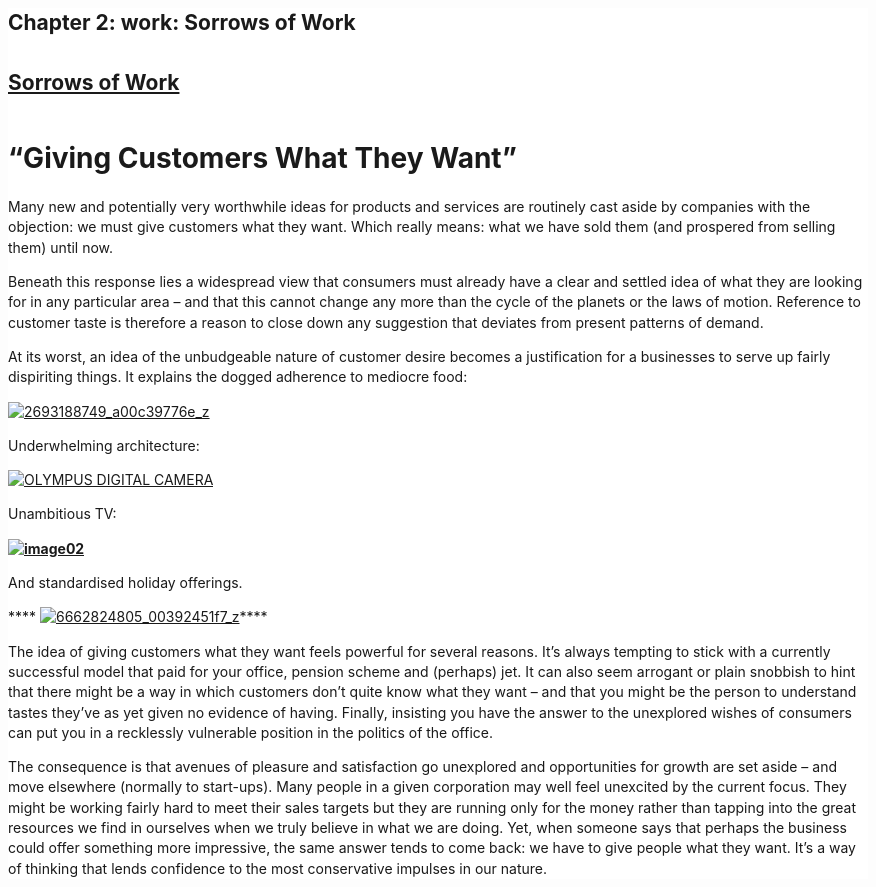Chapter  2: work: Sorrows of Work
--------------------------------

[Sorrows of Work](../category/work/sorrows-of-work/index.html)
--------------------------------------------------------------

“Giving Customers What They Want”
=================================

Many new and potentially very worthwhile ideas for products and services are routinely cast aside by companies with the objection: we must give customers what they want. Which really means: what we have sold them (and prospered from selling them) until now.

<span style="font-weight: 400;">Beneath this response lies a widespread view that consumers must already have a clear and settled idea of what they are looking for in any particular area – and that this cannot change any more than the cycle of the planets or the laws of motion. Reference to customer taste is therefore a reason to close down any suggestion that deviates from present patterns of demand.</span>

<span style="font-weight: 400;">At its worst, an idea of the unbudgeable nature of customer desire becomes a justification for a businesses to serve up fairly dispiriting things. It explains the dogged adherence to mediocre food:</span>

[![2693188749\_a00c39776e\_z](http://i0.wp.com/www.thebookoflife.org/wp-content/uploads/2015/11/2693188749_a00c39776e_z.jpg?resize=635%2C476)](http://i1.wp.com/www.thebookoflife.org/wp-content/uploads/2015/11/2693188749_a00c39776e_z.jpg)

<span style="font-weight: 400;">Underwhelming architecture:</span>

[![OLYMPUS DIGITAL CAMERA](http://i1.wp.com/www.thebookoflife.org/wp-content/uploads/2015/11/P2190060.jpg?resize=635%2C476)](http://i0.wp.com/www.thebookoflife.org/wp-content/uploads/2015/11/P2190060.jpg)

<span style="font-weight: 400;">Unambitious TV:</span>

****[![image02](http://i2.wp.com/www.thebookoflife.org/wp-content/uploads/2015/11/image02.jpg?resize=635%2C357)](http://i0.wp.com/www.thebookoflife.org/wp-content/uploads/2015/11/image02.jpg)****

<span style="font-weight: 400;">And standardised holiday offerings.</span>

**** [![6662824805\_00392451f7\_z](http://i1.wp.com/www.thebookoflife.org/wp-content/uploads/2015/11/6662824805_00392451f7_z.jpg?resize=635%2C424)](http://i1.wp.com/www.thebookoflife.org/wp-content/uploads/2015/11/6662824805_00392451f7_z.jpg)****

<span style="font-weight: 400;">The idea of giving customers what they want feels powerful for several reasons. It’s always tempting to stick with a currently successful model that paid for your office, pension scheme and (perhaps) jet. It can also seem arrogant or plain snobbish to hint that there might be a way in which customers don’t quite know what they want – and that you might be the person to understand tastes they’ve as yet given no evidence of having. Finally, insisting you have the answer to the unexplored wishes of consumers can put you in a recklessly vulnerable position in the politics of the office.</span>

<span style="font-weight: 400;">The consequence is that avenues of pleasure and satisfaction go unexplored and opportunities for growth are set aside – and move elsewhere (normally to start-ups). Many people in a given corporation may well feel unexcited by the current focus. They might be working fairly hard to meet their sales targets but they are running only for the money rather than tapping into the great resources we find in ourselves when we truly believe in what we are doing. Yet, when someone says that perhaps the business could offer something more impressive, the same answer tends to come back: we have to give people what they want. It’s a way of thinking that lends confidence to the most conservative impulses in our nature.</span>
